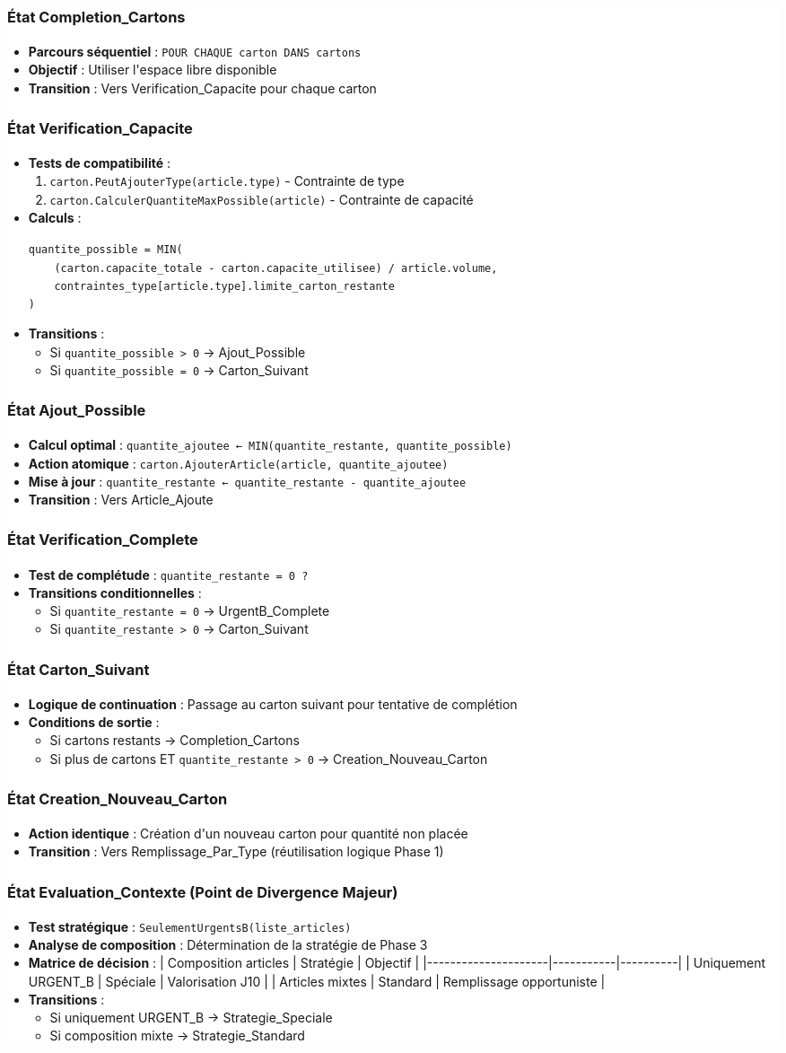 ### **État Completion_Cartons**
- **Parcours séquentiel** : `POUR CHAQUE carton DANS cartons`
- **Objectif** : Utiliser l'espace libre disponible
- **Transition** : Vers Verification_Capacite pour chaque carton

### **État Verification_Capacite**
- **Tests de compatibilité** :
  1. `carton.PeutAjouterType(article.type)` - Contrainte de type
  2. `carton.CalculerQuantiteMaxPossible(article)` - Contrainte de capacité
- **Calculs** :
  ```
  quantite_possible = MIN(
      (carton.capacite_totale - carton.capacite_utilisee) / article.volume,
      contraintes_type[article.type].limite_carton_restante
  )
  ```
- **Transitions** :
  - Si `quantite_possible > 0` → Ajout_Possible
  - Si `quantite_possible = 0` → Carton_Suivant

### **État Ajout_Possible**
- **Calcul optimal** : `quantite_ajoutee ← MIN(quantite_restante, quantite_possible)`
- **Action atomique** : `carton.AjouterArticle(article, quantite_ajoutee)`
- **Mise à jour** : `quantite_restante ← quantite_restante - quantite_ajoutee`
- **Transition** : Vers Article_Ajoute

### **État Verification_Complete**
- **Test de complétude** : `quantite_restante = 0 ?`
- **Transitions conditionnelles** :
  - Si `quantite_restante = 0` → UrgentB_Complete
  - Si `quantite_restante > 0` → Carton_Suivant

### **État Carton_Suivant**
- **Logique de continuation** : Passage au carton suivant pour tentative de complétion
- **Conditions de sortie** :
  - Si cartons restants → Completion_Cartons
  - Si plus de cartons ET `quantite_restante > 0` → Creation_Nouveau_Carton

### **État Creation_Nouveau_Carton**
- **Action identique** : Création d'un nouveau carton pour quantité non placée
- **Transition** : Vers Remplissage_Par_Type (réutilisation logique Phase 1)

### **État Evaluation_Contexte** (Point de Divergence Majeur)
- **Test stratégique** : `SeulementUrgentsB(liste_articles)`
- **Analyse de composition** : Détermination de la stratégie de Phase 3
- **Matrice de décision** :
  | Composition articles | Stratégie | Objectif |
  |---------------------|-----------|----------|
  | Uniquement URGENT_B | Spéciale | Valorisation J10 |
  | Articles mixtes | Standard | Remplissage opportuniste |
- **Transitions** :
  - Si uniquement URGENT_B → Strategie_Speciale
  - Si composition mixte → Strategie_Standard
